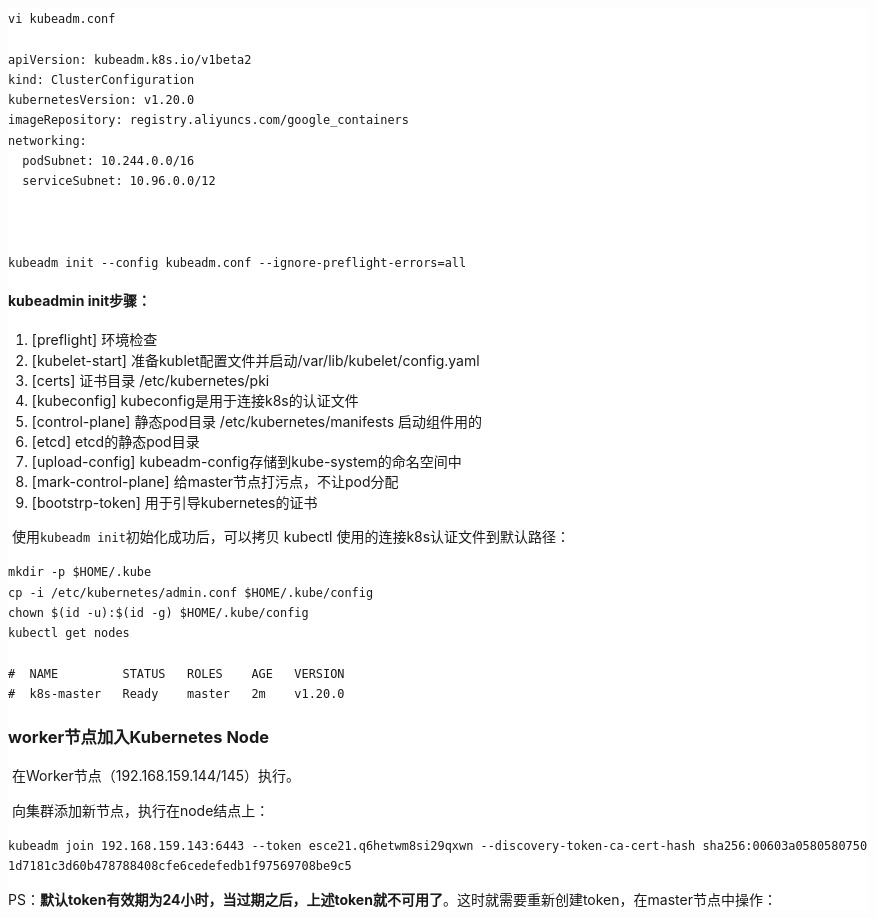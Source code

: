 ```shell
vi kubeadm.conf

apiVersion: kubeadm.k8s.io/v1beta2
kind: ClusterConfiguration
kubernetesVersion: v1.20.0
imageRepository: registry.aliyuncs.com/google_containers 
networking:
  podSubnet: 10.244.0.0/16 
  serviceSubnet: 10.96.0.0/12 



kubeadm init --config kubeadm.conf --ignore-preflight-errors=all  
```



#### kubeadmin init步骤：

1. [preflight]  环境检查
2. [kubelet-start]   准备kublet配置文件并启动/var/lib/kubelet/config.yaml
3. [certs]   证书目录 /etc/kubernetes/pki
4. [kubeconfig]   kubeconfig是用于连接k8s的认证文件 
5. [control-plane]  静态pod目录  /etc/kubernetes/manifests  启动组件用的
6. [etcd]   etcd的静态pod目录
7. [upload-config]  kubeadm-config存储到kube-system的命名空间中
8. [mark-control-plane]  给master节点打污点，不让pod分配
9. [bootstrp-token]   用于引导kubernetes的证书



​	使用`kubeadm init`初始化成功后，可以拷贝 kubectl 使用的连接k8s认证文件到默认路径：

```shell
mkdir -p $HOME/.kube
cp -i /etc/kubernetes/admin.conf $HOME/.kube/config
chown $(id -u):$(id -g) $HOME/.kube/config
kubectl get nodes

#  NAME         STATUS   ROLES    AGE   VERSION
#  k8s-master   Ready    master   2m    v1.20.0
```



###  worker节点加入Kubernetes Node

​	在Worker节点（192.168.159.144/145）执行。

​	向集群添加新节点，执行在node结点上：

```shell
kubeadm join 192.168.159.143:6443 --token esce21.q6hetwm8si29qxwn --discovery-token-ca-cert-hash sha256:00603a05805807501d7181c3d60b478788408cfe6cedefedb1f97569708be9c5
```

​	PS：**默认token有效期为24小时，当过期之后，上述token就不可用了**。这时就需要重新创建token，在master节点中操作：

